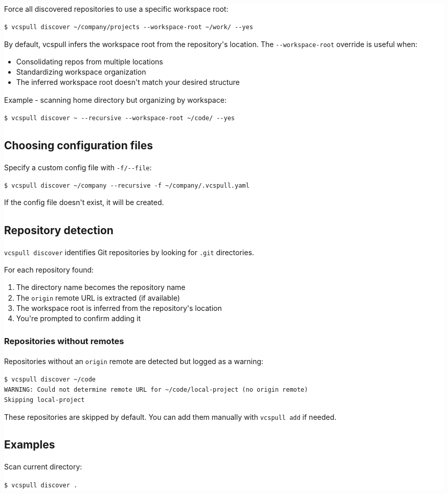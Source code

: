 Force all discovered repositories to use a specific workspace root:

```console
$ vcspull discover ~/company/projects --workspace-root ~/work/ --yes
```

By default, vcspull infers the workspace root from the repository's location.
The `--workspace-root` override is useful when:

- Consolidating repos from multiple locations
- Standardizing workspace organization
- The inferred workspace root doesn't match your desired structure

Example - scanning home directory but organizing by workspace:

```console
$ vcspull discover ~ --recursive --workspace-root ~/code/ --yes
```

## Choosing configuration files

Specify a custom config file with `-f/--file`:

```console
$ vcspull discover ~/company --recursive -f ~/company/.vcspull.yaml
```

If the config file doesn't exist, it will be created.

## Repository detection

`vcspull discover` identifies Git repositories by looking for `.git` directories.

For each repository found:
1. The directory name becomes the repository name
2. The `origin` remote URL is extracted (if available)
3. The workspace root is inferred from the repository's location
4. You're prompted to confirm adding it

### Repositories without remotes

Repositories without an `origin` remote are detected but logged as a warning:

```console
$ vcspull discover ~/code
WARNING: Could not determine remote URL for ~/code/local-project (no origin remote)
Skipping local-project
```

These repositories are skipped by default. You can add them manually with
`vcspull add` if needed.

## Examples

Scan current directory:

```console
$ vcspull discover .
```
